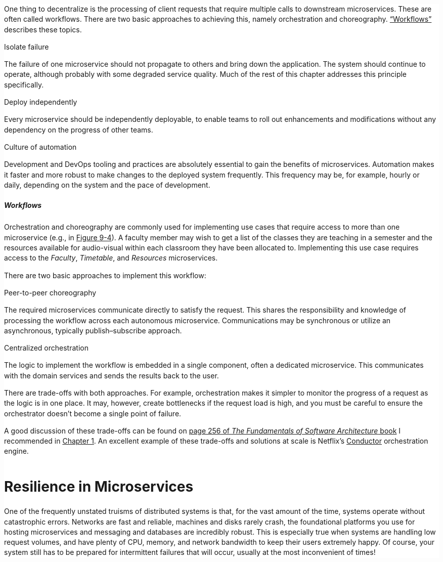 One thing to decentralize is the processing of client requests that require multiple calls to downstream microservices. These are often called workflows. There are two basic approaches to achieving this, namely orchestration and choreography. [“Workflows”](#workflows) describes these topics.

Isolate failure

The failure of one microservice should not propagate to others and bring down the application. The system should continue to operate, although probably with some degraded service quality. Much of the rest of this chapter addresses this principle specifically.

Deploy independently

Every microservice should be independently deployable, to enable teams to roll out enhancements and modifications without any dependency on the progress of other teams.

Culture of automation

Development and DevOps tooling and practices are absolutely essential to gain the benefits of microservices. Automation makes it faster and more robust to make changes to the deployed system frequently. This frequency may be, for example, hourly or daily, depending on the system and the pace of development.

##### Workflows

Orchestration and choreography are commonly used for implementing use cases that require access to more than one microservice (e.g., in [Figure 9-4](#the_api_gateway_pattern)). A faculty member may wish to get a list of the classes they are teaching in a semester and the resources available for audio-visual within each classroom they have been allocated to. Implementing this use case requires access to the *Faculty*, *Timetable*, and *Resources* microservices.

There are two basic approaches to implement this workflow:

Peer-to-peer choreography

The required microservices communicate directly to satisfy the request. This shares the responsibility and knowledge of processing the workflow across each autonomous microservice. Communications may be synchronous or utilize an asynchronous, typically publish–subscribe approach.

Centralized orchestration

The logic to implement the workflow is embedded in a single component, often a dedicated microservice. This communicates with the domain services and sends the results back to the user.

There are trade-offs with both approaches. For example, orchestration makes it simpler to monitor the progress of a request as the logic is in one place. It may, however, create bottlenecks if the request load is high, and you must be careful to ensure the orchestrator doesn’t become a single point of failure.

A good discussion of these trade-offs can be found on [page 256 of *The Fundamentals of Software Architecture* book](https://oreil.ly/82uJo) I recommended in [Chapter 1](ch01.md). An excellent example of these trade-offs and solutions at scale is Netflix’s [Conductor](https://oreil.ly/D2Px6) orchestration engine.

# Resilience in Microservices

One of the frequently unstated truisms of distributed systems is that, for the vast amount of the time, systems operate without catastrophic errors. Networks are fast and reliable, machines and disks rarely crash, the foundational platforms you use for hosting microservices and messaging and databases are incredibly robust. This is especially true when systems are handling low request volumes, and have plenty of CPU, memory, and network bandwidth to keep their users extremely happy. Of course, your system still has to be prepared for intermittent failures that will occur, usually at the most inconvenient of times!
